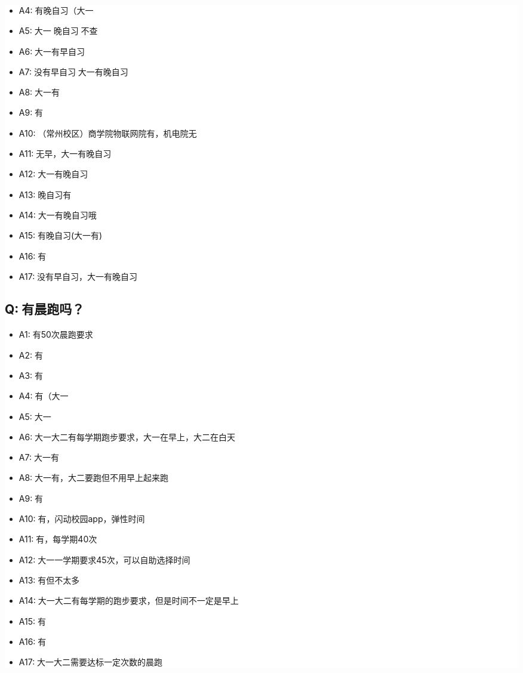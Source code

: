 - A4: 有晚自习（大一

- A5: 大一 晚自习 不查

- A6: 大一有早自习

- A7: 没有早自习 大一有晚自习

- A8: 大一有

- A9: 有

- A10: （常州校区）商学院物联网院有，机电院无

- A11: 无早，大一有晚自习

- A12: 大一有晚自习

- A13: 晚自习有

- A14: 大一有晚自习哦

- A15: 有晚自习(大一有)

- A16: 有

- A17: 没有早自习，大一有晚自习

## Q: 有晨跑吗？

- A1: 有50次晨跑要求

- A2: 有

- A3: 有

- A4: 有（大一

- A5: 大一

- A6: 大一大二有每学期跑步要求，大一在早上，大二在白天

- A7: 大一有

- A8: 大一有，大二要跑但不用早上起来跑

- A9: 有

- A10: 有，闪动校园app，弹性时间

- A11: 有，每学期40次

- A12: 大一一学期要求45次，可以自助选择时间

- A13: 有但不太多

- A14: 大一大二有每学期的跑步要求，但是时间不一定是早上

- A15: 有

- A16: 有

- A17: 大一大二需要达标一定次数的晨跑
